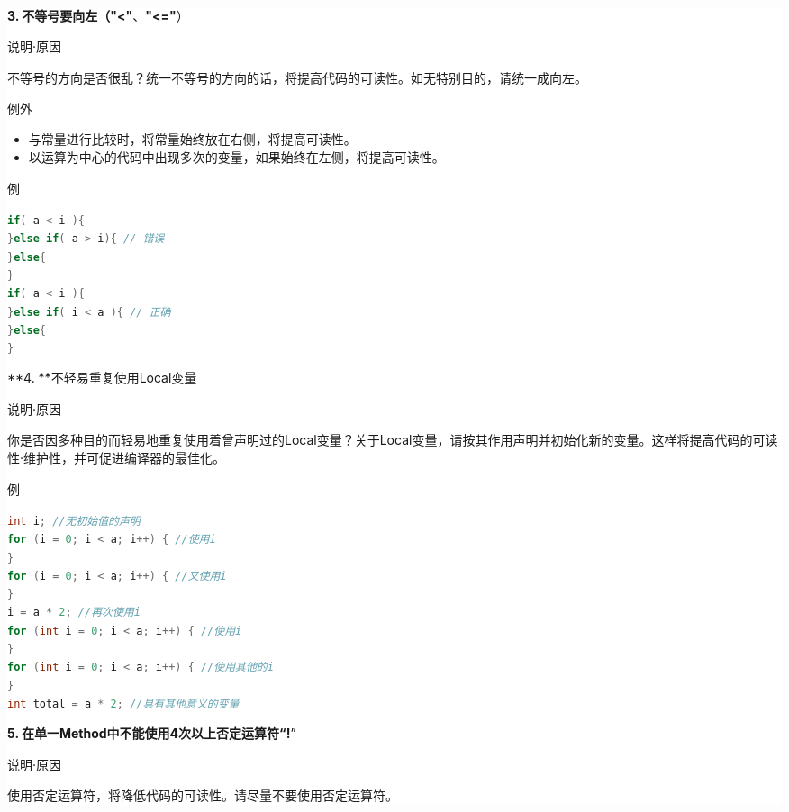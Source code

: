 

**3. **不等号要向左（**"<"**、**"<="**）

说明·原因

不等号的方向是否很乱？统一不等号的方向的话，将提高代码的可读性。如无特别目的，请统一成向左。

例外

- 与常量进行比较时，将常量始终放在右侧，将提高可读性。
- 以运算为中心的代码中出现多次的变量，如果始终在左侧，将提高可读性。

例

``` java
if( a < i ){
}else if( a > i){ // 错误
}else{
}
if( a < i ){
}else if( i < a ){ // 正确
}else{
}

```



**4. **不轻易重复使用Local变量

说明·原因

你是否因多种目的而轻易地重复使用着曾声明过的Local变量？关于Local变量，请按其作用声明并初始化新的变量。这样将提高代码的可读性·维护性，并可促进编译器的最佳化。

例

``` java
int i; //无初始值的声明
for (i = 0; i < a; i++) { //使用i
}
for (i = 0; i < a; i++) { //又使用i
}
i = a * 2; //再次使用i
for (int i = 0; i < a; i++) { //使用i
}
for (int i = 0; i < a; i++) { //使用其他的i
}
int total = a * 2; //具有其他意义的变量

```



 

**5. **在单一Method中不能使用4次以上否定运算符“**!**”

说明·原因

使用否定运算符，将降低代码的可读性。请尽量不要使用否定运算符。
